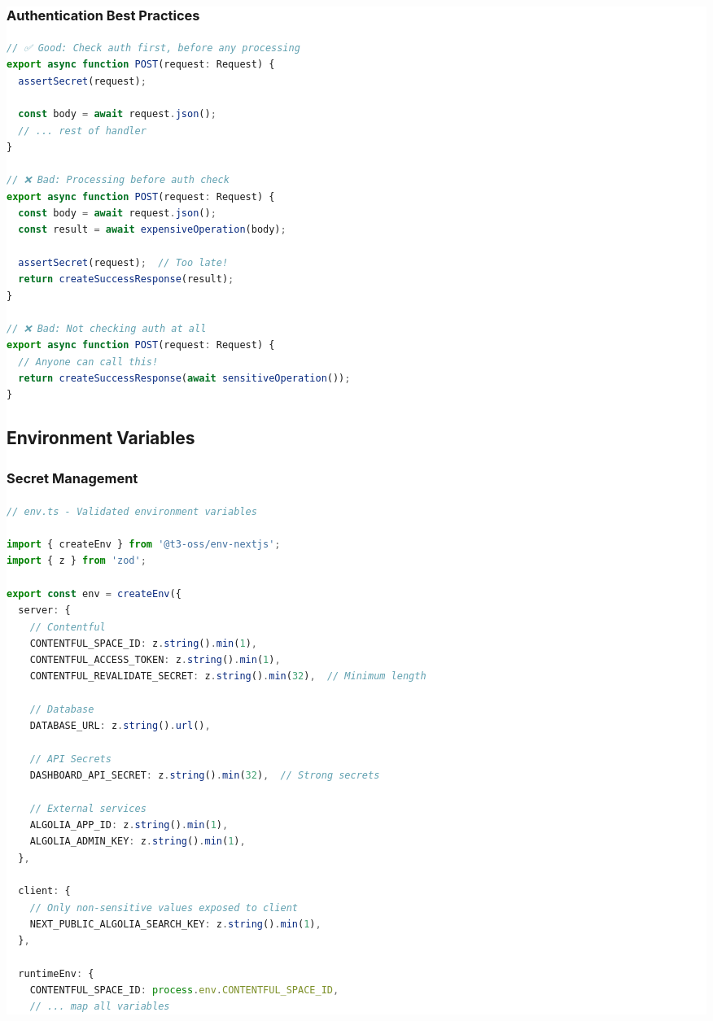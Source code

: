 ### Authentication Best Practices

```typescript
// ✅ Good: Check auth first, before any processing
export async function POST(request: Request) {
  assertSecret(request);

  const body = await request.json();
  // ... rest of handler
}

// ❌ Bad: Processing before auth check
export async function POST(request: Request) {
  const body = await request.json();
  const result = await expensiveOperation(body);

  assertSecret(request);  // Too late!
  return createSuccessResponse(result);
}

// ❌ Bad: Not checking auth at all
export async function POST(request: Request) {
  // Anyone can call this!
  return createSuccessResponse(await sensitiveOperation());
}
```

## Environment Variables

### Secret Management

```typescript
// env.ts - Validated environment variables

import { createEnv } from '@t3-oss/env-nextjs';
import { z } from 'zod';

export const env = createEnv({
  server: {
    // Contentful
    CONTENTFUL_SPACE_ID: z.string().min(1),
    CONTENTFUL_ACCESS_TOKEN: z.string().min(1),
    CONTENTFUL_REVALIDATE_SECRET: z.string().min(32),  // Minimum length

    // Database
    DATABASE_URL: z.string().url(),

    // API Secrets
    DASHBOARD_API_SECRET: z.string().min(32),  // Strong secrets

    // External services
    ALGOLIA_APP_ID: z.string().min(1),
    ALGOLIA_ADMIN_KEY: z.string().min(1),
  },

  client: {
    // Only non-sensitive values exposed to client
    NEXT_PUBLIC_ALGOLIA_SEARCH_KEY: z.string().min(1),
  },

  runtimeEnv: {
    CONTENTFUL_SPACE_ID: process.env.CONTENTFUL_SPACE_ID,
    // ... map all variables
```